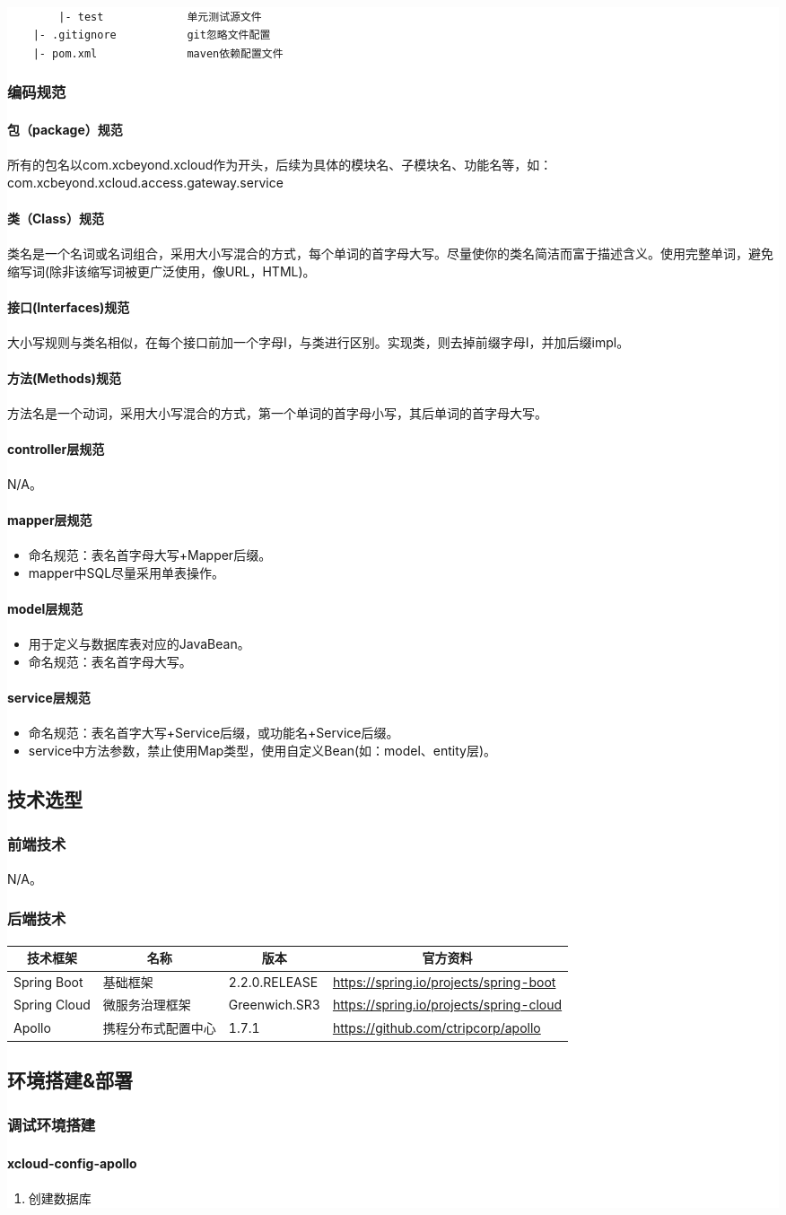 ```
        |- test				单元测试源文件
    |- .gitignore   		git忽略文件配置
    |- pom.xml				maven依赖配置文件
```

### 编码规范
#### 包（package）规范
所有的包名以com.xcbeyond.xcloud作为开头，后续为具体的模块名、子模块名、功能名等，如：com.xcbeyond.xcloud.access.gateway.service
#### 类（Class）规范
类名是一个名词或名词组合，采用大小写混合的方式，每个单词的首字母大写。尽量使你的类名简洁而富于描述含义。使用完整单词，避免缩写词(除非该缩写词被更广泛使用，像URL，HTML)。
#### 接口(Interfaces)规范
大小写规则与类名相似，在每个接口前加一个字母I，与类进行区别。实现类，则去掉前缀字母I，并加后缀impl。
#### 方法(Methods)规范
方法名是一个动词，采用大小写混合的方式，第一个单词的首字母小写，其后单词的首字母大写。
#### controller层规范
N/A。
#### mapper层规范
* 命名规范：表名首字母大写+Mapper后缀。
* mapper中SQL尽量采用单表操作。
#### model层规范
* 用于定义与数据库表对应的JavaBean。
* 命名规范：表名首字母大写。
#### service层规范
* 命名规范：表名首字大写+Service后缀，或功能名+Service后缀。
* service中方法参数，禁止使用Map类型，使用自定义Bean(如：model、entity层)。

## 技术选型
### 前端技术
N/A。

### 后端技术  

| 技术框架 | 名称 | 版本 | 官方资料 |
| --- | --- | --- | --- |
| Spring Boot | 基础框架 | 2.2.0.RELEASE | https://spring.io/projects/spring-boot |
| Spring Cloud | 微服务治理框架 | Greenwich.SR3 | https://spring.io/projects/spring-cloud |
| Apollo | 携程分布式配置中心 | 1.7.1 | https://github.com/ctripcorp/apollo |

## 环境搭建&部署
### 调试环境搭建
#### xcloud-config-apollo
1. 创建数据库
